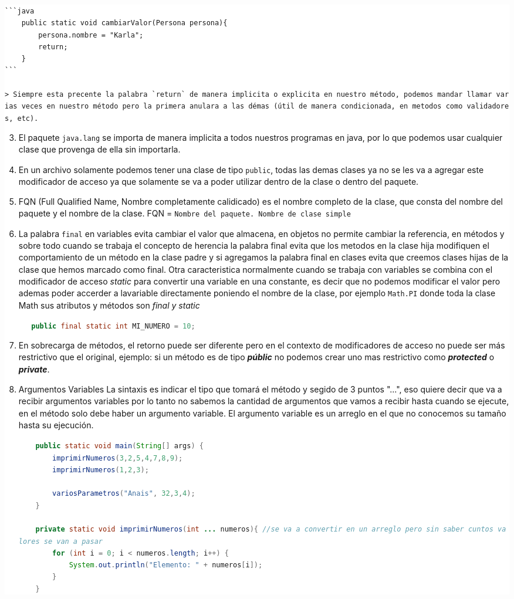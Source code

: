     ```java
        public static void cambiarValor(Persona persona){
            persona.nombre = "Karla";
            return;
        }
    ```

    > Siempre esta precente la palabra `return` de manera implicita o explicita en nuestro método, podemos mandar llamar varias veces en nuestro método pero la primera anulara a las démas (útil de manera condicionada, en metodos como validadores, etc).

3. El paquete `java.lang` se importa de manera implicita a todos nuestros programas en java, por lo que podemos usar cualquier clase que provenga de ella sin importarla.
4. En un archivo solamente podemos tener una clase de tipo `public`, todas las demas clases ya no se les va a agregar este modificador de acceso ya que solamente se va a poder utilizar dentro de la clase o dentro del paquete.
5. FQN (Full Qualified Name, Nombre completamente calidicado) es el nombre completo de la clase, que consta del nombre del paquete y el nombre de la clase. FQN = ``Nombre del paquete. Nombre de clase simple``
6. La palabra `final` en variables evita cambiar el valor que almacena, en objetos no permite cambiar la referencia, en métodos y sobre todo cuando se trabaja el concepto de herencia la palabra final evita que los metodos en la clase hija modifiquen el comportamiento de un método en la clase padre y si agregamos la palabra final en clases evita que creemos clases hijas de la clase que hemos marcado como final. Otra caracteristica normalmente cuando se trabaja con variables se combina con el modificador de acceso _static_ para convertir una variable en una constante, es decir que no podemos modificar el valor pero ademas poder accerder a lavariable directamente poniendo el nombre de la clase, por ejemplo `Math.PI` donde toda la clase Math sus atributos y métodos son *final y static*

    ```java
       public final static int MI_NUMERO = 10; 
    ```

7. En sobrecarga de métodos, el retorno puede ser diferente pero en el contexto de modificadores de acceso no puede ser más restrictivo que el original, ejemplo:  si un método es de tipo ___públic___ no podemos crear uno mas restrictivo como ___protected___ o ___private___.
8. Argumentos Variables
  La sintaxis es indicar el tipo que tomará el método y segido de 3 puntos "...", eso quiere decir que va a recibir argumentos variables por lo tanto no sabemos la cantidad de argumentos que vamos a recibir hasta cuando se ejecute, en el método solo debe haber un argumento variable. El argumento variable es un arreglo en el que no conocemos su tamaño hasta su ejecución.

    ```java
        public static void main(String[] args) {
            imprimirNumeros(3,2,5,4,7,8,9);
            imprimirNumeros(1,2,3);
        
            variosParametros("Anais", 32,3,4);
        }
    
        private static void imprimirNumeros(int ... numeros){ //se va a convertir en un arreglo pero sin saber cuntos valores se van a pasar
            for (int i = 0; i < numeros.length; i++) {
                System.out.println("Elemento: " + numeros[i]);
            }
        }
    